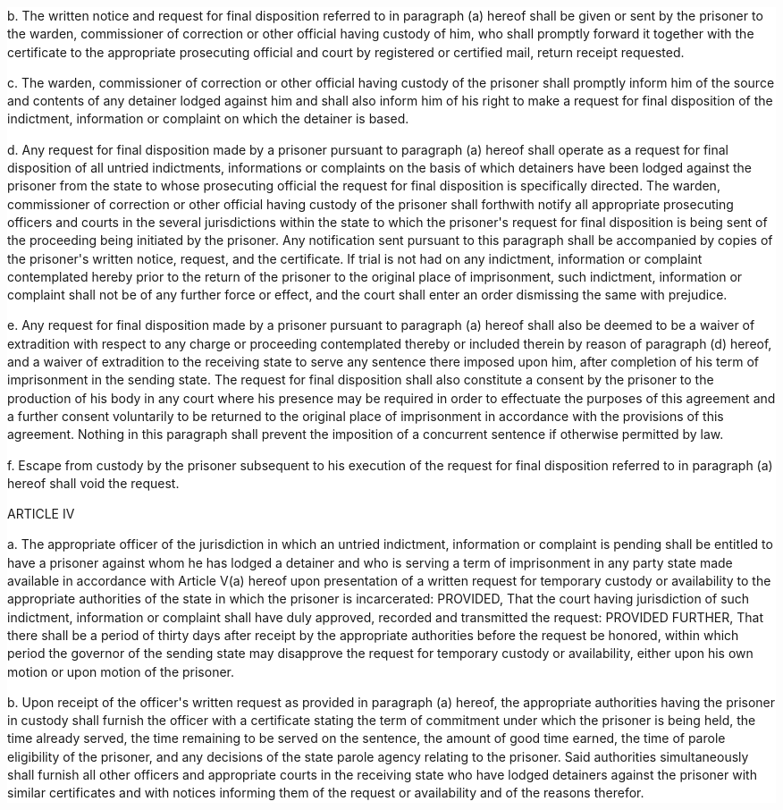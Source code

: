    b. The written notice and request for final disposition referred to in paragraph (a) hereof shall be given or sent by the prisoner to the warden, commissioner of correction or other official having custody of him, who shall promptly forward it together with the certificate to the appropriate prosecuting official and court by registered or certified mail, return receipt requested.

   c. The warden, commissioner of correction or other official having custody of the prisoner shall promptly inform him of the source and contents of any detainer lodged against him and shall also inform him of his right to make a request for final disposition of the indictment, information or complaint on which the detainer is based.

   d. Any request for final disposition made by a prisoner pursuant to paragraph (a) hereof shall operate as a request for final disposition of all untried indictments, informations or complaints on the basis of which detainers have been lodged against the prisoner from the state to whose prosecuting official the request for final disposition is specifically directed. The warden, commissioner of correction or other official having custody of the prisoner shall forthwith notify all appropriate prosecuting officers and courts in the several jurisdictions within the state to which the prisoner's request for final disposition is being sent of the proceeding being initiated by the prisoner. Any notification sent pursuant to this paragraph shall be accompanied by copies of the prisoner's written notice, request, and the certificate. If trial is not had on any indictment, information or complaint contemplated hereby prior to the return of the prisoner to the original place of imprisonment, such indictment, information or complaint shall not be of any further force or effect, and the court shall enter an order dismissing the same with prejudice.

   e. Any request for final disposition made by a prisoner pursuant to paragraph (a) hereof shall also be deemed to be a waiver of extradition with respect to any charge or proceeding contemplated thereby or included therein by reason of paragraph (d) hereof, and a waiver of extradition to the receiving state to serve any sentence there imposed upon him, after completion of his term of imprisonment in the sending state. The request for final disposition shall also constitute a consent by the prisoner to the production of his body in any court where his presence may be required in order to effectuate the purposes of this agreement and a further consent voluntarily to be returned to the original place of imprisonment in accordance with the provisions of this agreement. Nothing in this paragraph shall prevent the imposition of a concurrent sentence if otherwise permitted by law.

   f. Escape from custody by the prisoner subsequent to his execution of the request for final disposition referred to in paragraph (a) hereof shall void the request.

ARTICLE IV

   a. The appropriate officer of the jurisdiction in which an untried indictment, information or complaint is pending shall be entitled to have a prisoner against whom he has lodged a detainer and who is serving a term of imprisonment in any party state made available in accordance with Article V(a) hereof upon presentation of a written request for temporary custody or availability to the appropriate authorities of the state in which the prisoner is incarcerated: PROVIDED, That the court having jurisdiction of such indictment, information or complaint shall have duly approved, recorded and transmitted the request: PROVIDED FURTHER, That there shall be a period of thirty days after receipt by the appropriate authorities before the request be honored, within which period the governor of the sending state may disapprove the request for temporary custody or availability, either upon his own motion or upon motion of the prisoner.

   b. Upon receipt of the officer's written request as provided in paragraph (a) hereof, the appropriate authorities having the prisoner in custody shall furnish the officer with a certificate stating the term of commitment under which the prisoner is being held, the time already served, the time remaining to be served on the sentence, the amount of good time earned, the time of parole eligibility of the prisoner, and any decisions of the state parole agency relating to the prisoner. Said authorities simultaneously shall furnish all other officers and appropriate courts in the receiving state who have lodged detainers against the prisoner with similar certificates and with notices informing them of the request or availability and of the reasons therefor.
